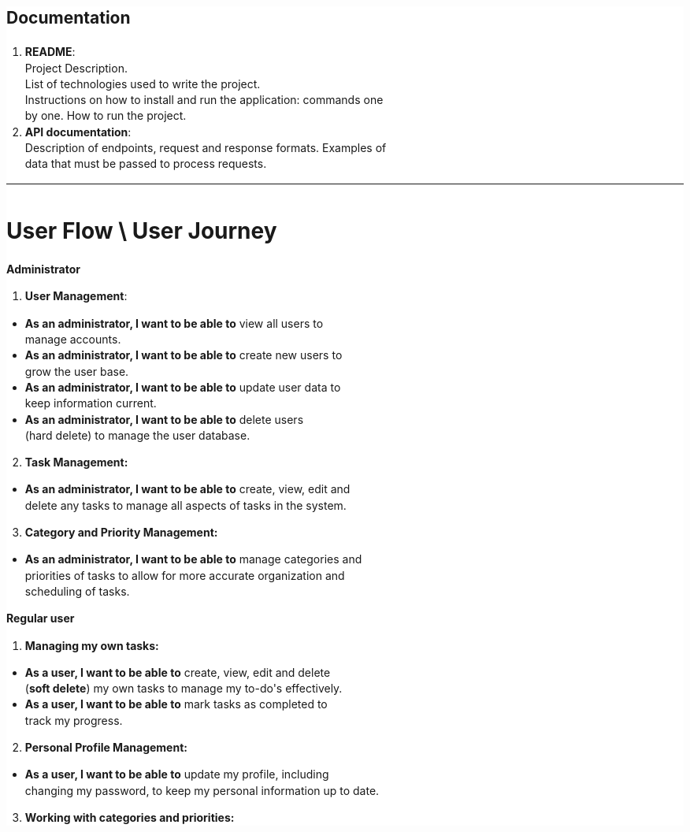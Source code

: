 
## **Documentation**                                                                               

1) **README**:                                                                               
Project Description.                                                                               
List of technologies used to write the project.                                                                               
Instructions on how to install and run the application: commands one                                                                                                                                    
by one. How to run the project.                                                                                                                                     
2) **API documentation**:                                                                               
Description of endpoints, request and response formats. Examples of                                                                                                                                     
data that must be passed to process requests.                                                                                                                                       

---

# **User Flow \ User Journey**                                                                               
**Administrator**                                                                               
1) **User Management**:                                                                               
* **As an administrator, I want to be able to** view all users to                                                                                
manage accounts.                                                                               
* **As an administrator, I want to be able to** create new users to                                                                                
grow the user base.                                                                               
* **As an administrator, I want to be able to** update user data to                                                                               
keep information current.                                                                               
* **As an administrator, I want to be able to** delete users                                                                                
(hard delete) to manage the user database.                                                                               


2) **Task Management:**                                                                               

* **As an administrator, I want to be able to** create, view, edit and                                                                                
delete any tasks to manage all aspects of tasks in the system.                                                                               


3) **Category and Priority Management:**                                                                               

* **As an administrator, I want to be able to** manage categories and                                                                                
priorities of tasks to allow for more accurate organization and                                                                               
scheduling of tasks.                                                                               


**Regular user**                                                                               

1) **Managing my own tasks:**                                                                               

* **As a user, I want to be able to** create, view, edit and delete                                                                                
(**soft delete**) my own tasks to manage my to-do's effectively.                                                                               
* **As a user, I want to be able to** mark tasks as completed to                                                                               
track my progress.                                                                               


2) **Personal Profile Management:**                                                                               

* **As a user, I want to be able to** update my profile, including                                                                                
changing my password, to keep my personal information up to date.                                                                               


3) **Working with categories and priorities:**                                                                               
